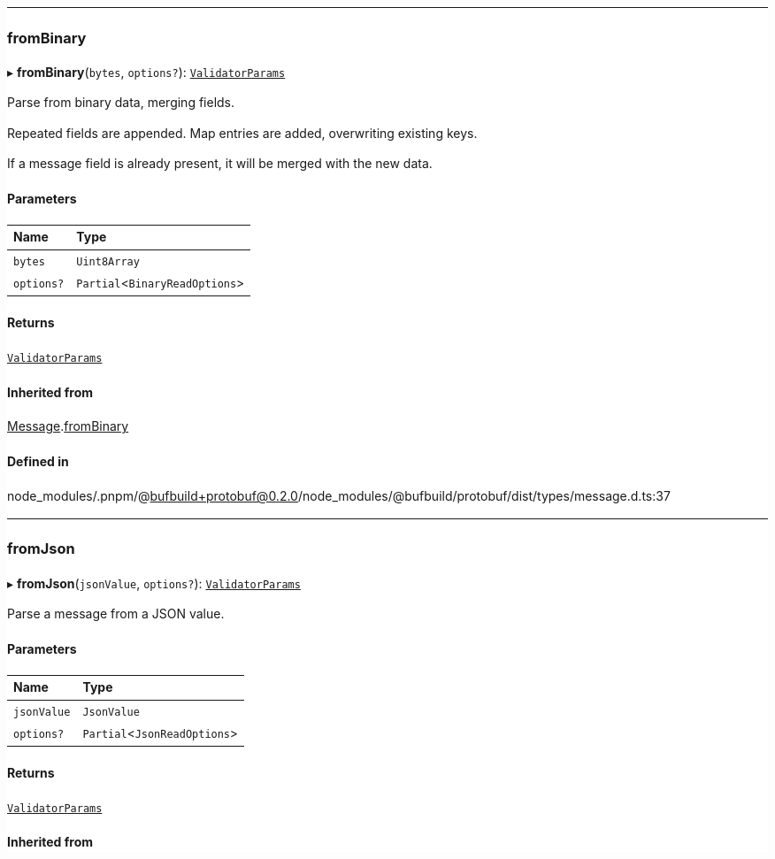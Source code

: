 ___

### fromBinary

▸ **fromBinary**(`bytes`, `options?`): [`ValidatorParams`](params.ValidatorParams.md)

Parse from binary data, merging fields.

Repeated fields are appended. Map entries are added, overwriting
existing keys.

If a message field is already present, it will be merged with the
new data.

#### Parameters

| Name | Type |
| :------ | :------ |
| `bytes` | `Uint8Array` |
| `options?` | `Partial`<`BinaryReadOptions`\> |

#### Returns

[`ValidatorParams`](params.ValidatorParams.md)

#### Inherited from

[Message](Message.md).[fromBinary](Message.md#frombinary)

#### Defined in

node_modules/.pnpm/@bufbuild+protobuf@0.2.0/node_modules/@bufbuild/protobuf/dist/types/message.d.ts:37

___

### fromJson

▸ **fromJson**(`jsonValue`, `options?`): [`ValidatorParams`](params.ValidatorParams.md)

Parse a message from a JSON value.

#### Parameters

| Name | Type |
| :------ | :------ |
| `jsonValue` | `JsonValue` |
| `options?` | `Partial`<`JsonReadOptions`\> |

#### Returns

[`ValidatorParams`](params.ValidatorParams.md)

#### Inherited from
